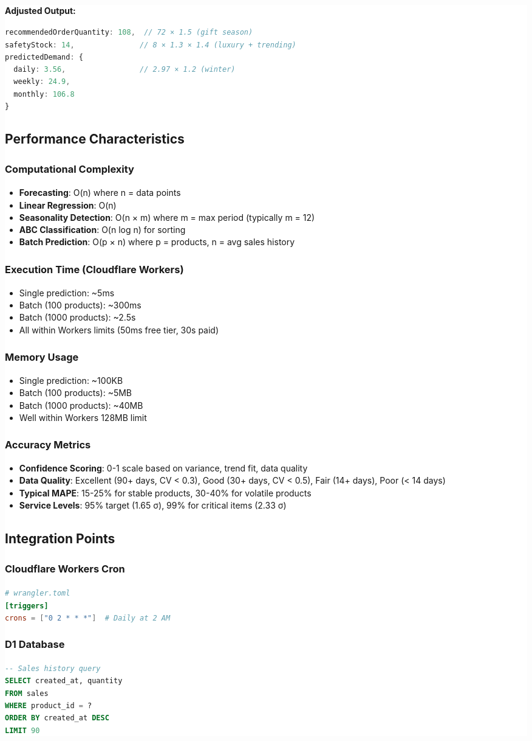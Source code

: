 **Adjusted Output:**
```typescript
recommendedOrderQuantity: 108,  // 72 × 1.5 (gift season)
safetyStock: 14,               // 8 × 1.3 × 1.4 (luxury + trending)
predictedDemand: {
  daily: 3.56,                 // 2.97 × 1.2 (winter)
  weekly: 24.9,
  monthly: 106.8
}
```

## Performance Characteristics

### Computational Complexity
- **Forecasting**: O(n) where n = data points
- **Linear Regression**: O(n)
- **Seasonality Detection**: O(n × m) where m = max period (typically m = 12)
- **ABC Classification**: O(n log n) for sorting
- **Batch Prediction**: O(p × n) where p = products, n = avg sales history

### Execution Time (Cloudflare Workers)
- Single prediction: ~5ms
- Batch (100 products): ~300ms
- Batch (1000 products): ~2.5s
- All within Workers limits (50ms free tier, 30s paid)

### Memory Usage
- Single prediction: ~100KB
- Batch (100 products): ~5MB
- Batch (1000 products): ~40MB
- Well within Workers 128MB limit

### Accuracy Metrics
- **Confidence Scoring**: 0-1 scale based on variance, trend fit, data quality
- **Data Quality**: Excellent (90+ days, CV < 0.3), Good (30+ days, CV < 0.5), Fair (14+ days), Poor (< 14 days)
- **Typical MAPE**: 15-25% for stable products, 30-40% for volatile products
- **Service Levels**: 95% target (1.65 σ), 99% for critical items (2.33 σ)

## Integration Points

### Cloudflare Workers Cron
```toml
# wrangler.toml
[triggers]
crons = ["0 2 * * *"]  # Daily at 2 AM
```

### D1 Database
```sql
-- Sales history query
SELECT created_at, quantity
FROM sales
WHERE product_id = ?
ORDER BY created_at DESC
LIMIT 90
```

